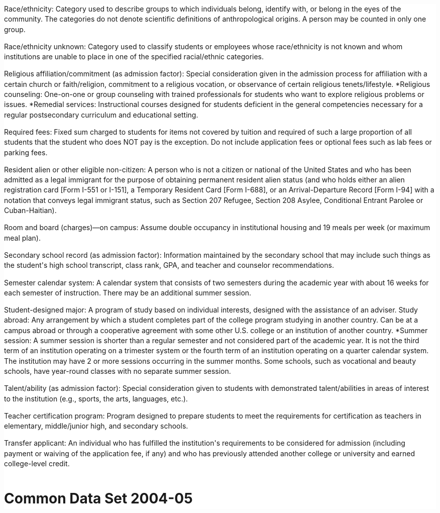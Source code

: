 Race/ethnicity: Category used to describe groups to which individuals belong, identify with, or belong in the eyes of the community. The categories do not denote scientific definitions of anthropological origins. A person may be counted in only one group.

Race/ethnicity unknown: Category used to classify students or employees whose race/ethnicity is not known and whom institutions are unable to place in one of the specified racial/ethnic categories.

Religious affiliation/commitment (as admission factor): Special consideration given in the admission process for affiliation with a certain church or faith/religion, commitment to a religious vocation, or observance of certain religious tenets/lifestyle.
*Religious counseling: One-on-one or group counseling with trained professionals for students who want to explore religious problems or issues.
*Remedial services: Instructional courses designed for students deficient in the general competencies necessary for a regular postsecondary curriculum and educational setting.

Required fees: Fixed sum charged to students for items not covered by tuition and required of such a large proportion of all students that the student who does NOT pay is the exception. Do not include application fees or optional fees such as lab fees or parking fees.

Resident alien or other eligible non-citizen: A person who is not a citizen or national of the United States and who has been admitted as a legal immigrant for the purpose of obtaining permanent resident alien status (and who holds either an alien registration card [Form I-551 or I-151], a Temporary Resident Card [Form I-688], or an Arrival-Departure Record [Form I-94] with a notation that conveys legal immigrant status, such as Section 207 Refugee, Section 208 Asylee, Conditional Entrant Parolee or Cuban-Haitian).

Room and board (charges)—on campus: Assume double occupancy in institutional housing and 19 meals per week (or maximum meal plan).

Secondary school record (as admission factor): Information maintained by the secondary school that may include such things as the student's high school transcript, class rank, GPA, and teacher and counselor recommendations.

Semester calendar system: A calendar system that consists of two semesters during the academic year with about 16 weeks for each semester of instruction. There may be an additional summer session.

Student-designed major: A program of study based on individual interests, designed with the assistance of an adviser.
Study abroad: Any arrangement by which a student completes part of the college program studying in another country. Can be at a campus abroad or through a cooperative agreement with some other U.S. college or an institution of another country.
*Summer session: A summer session is shorter than a regular semester and not considered part of the academic year. It is not the third term of an institution operating on a trimester system or the fourth term of an institution operating on a quarter calendar system. The institution may have 2 or more sessions occurring in the summer months. Some schools, such as vocational and beauty schools, have year-round classes with no separate summer session.

Talent/ability (as admission factor): Special consideration given to students with demonstrated talent/abilities in areas of interest to the institution (e.g., sports, the arts, languages, etc.).

Teacher certification program: Program designed to prepare students to meet the requirements for certification as teachers in elementary, middle/junior high, and secondary schools.

Transfer applicant: An individual who has fulfilled the institution's requirements to be considered for admission (including payment or waiving of the application fee, if any) and who has previously attended another college or university and earned college-level credit.
# Common Data Set 2004-05 
